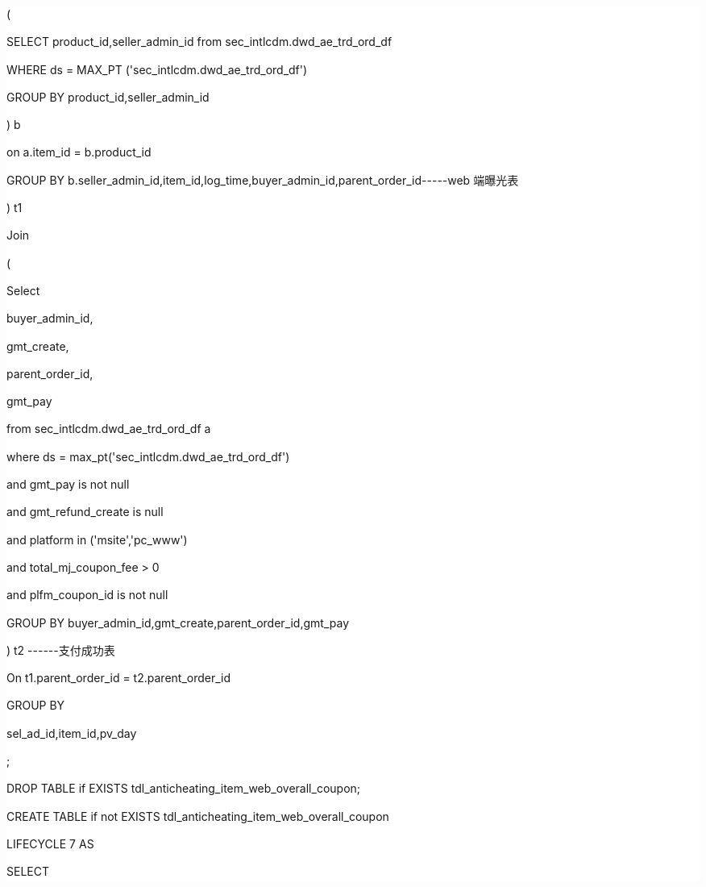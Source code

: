  (

  SELECT product_id,seller_admin_id from sec_intlcdm.dwd_ae_trd_ord_df

  WHERE ds = MAX_PT ('sec_intlcdm.dwd_ae_trd_ord_df')   

  GROUP BY product_id,seller_admin_id

 ) b  

 on a.item_id = b.product_id

 GROUP BY b.seller_admin_id,item_id,log_time,buyer_admin_id,parent_order_id-----web 端曝光表

) t1

Join 

(

 Select 

 buyer_admin_id,

 gmt_create,

 parent_order_id,

 gmt_pay

 from sec_intlcdm.dwd_ae_trd_ord_df a

 where ds = max_pt('sec_intlcdm.dwd_ae_trd_ord_df')

 and gmt_pay is not null

 and gmt_refund_create is null

 and platform in ('msite','pc_www')

 and total_mj_coupon_fee > 0

 and plfm_coupon_id is not null

 GROUP BY buyer_admin_id,gmt_create,parent_order_id,gmt_pay

) t2 ------支付成功表

On t1.parent_order_id = t2.parent_order_id 

GROUP BY 

sel_ad_id,item_id,pv_day

;

 

 

DROP TABLE if EXISTS tdl_anticheating_item_web_overall_coupon;

CREATE TABLE if not EXISTS tdl_anticheating_item_web_overall_coupon

LIFECYCLE 7 AS 

SELECT 
